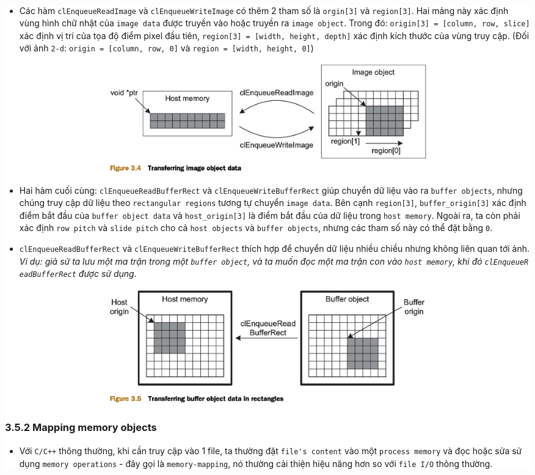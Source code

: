 - Các hàm `clEnqueueReadImage` và `clEnqueueWriteImage` có thêm 2 tham số là `orgin[3]` và `region[3]`. Hai mảng này xác định vùng hình chữ nhật của `image data` được truyền vào hoặc truyền ra `image object`. Trong đó: `origin[3] = [column, row, slice]` xác định vị trí của tọa độ điểm pixel đầu tiên, `region[3] = [width, height, depth]` xác định kích thước của vùng truy cập. (Đối với ảnh `2-d`: `origin = [column, row, 0]` và `region = [width, height, 0]`)

<p align="center">
  <img src= "images/F3_4.png" width="522"/>
</p>

- Hai hàm cuối cùng: `clEnqueueReadBufferRect` và `clEnqueueWriteBufferRect` giúp chuyển dữ liệu vào ra `buffer objects`, nhưng chúng truy cập dữ liệu theo `rectangular regions` tương tự chuyển `image data`. Bên cạnh `region[3]`, `buffer_origin[3]` xác định điểm bắt đầu của `buffer object data` và `host_origin[3]` là điểm bắt đầu của dữ liệu trong `host memory`. Ngoài ra, ta còn phải xác định `row pitch` và `slide pitch` cho cả `host objects` và `buffer objects`, nhưng các tham số này có thể đặt bằng `0`.

- `clEnqueueReadBufferRect` và `clEnqueueWriteBufferRect` thích hợp để chuyển dữ liệu nhiều chiều nhưng không liên quan tới ảnh. _Ví dụ: giả sử ta lưu một ma trận trong một `buffer object`, và ta muốn đọc một ma trận con vào `host memory`, khi đó `clEnqueueReadBufferRect` được sử dụng_.

<p align="center">
  <img src= "images/F3_5.png" width="522"/>
</p>

### 3.5.2 Mapping memory objects

- Với `C/C++` thông thường, khi cần truy cập vào 1 file, ta thường đặt `file's content` vào một `process memory` và đọc hoặc sửa sử dụng `memory operations` - đây gọi là `memory-mapping`, nó thường cải thiện hiệu năng hơn so với `file I/O` thông thường.
